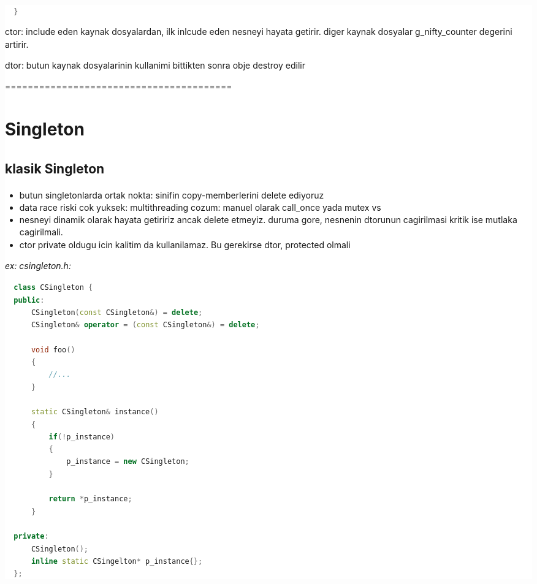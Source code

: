   ```cpp
    }
  ```

ctor:
include eden kaynak dosyalardan, ilk inlcude eden nesneyi hayata getirir.
diger kaynak dosyalar g_nifty_counter degerini artirir.

dtor:
butun kaynak dosyalarinin kullanimi bittikten sonra obje destroy edilir

========================================
# Singleton
## klasik Singleton
 - butun singletonlarda ortak nokta: sinifin copy-memberlerini delete ediyoruz
 - data race riski cok yuksek: multithreading
   cozum: manuel olarak call_once yada mutex vs
 - nesneyi dinamik olarak hayata getiririz ancak delete etmeyiz.
   duruma gore, nesnenin dtorunun cagirilmasi kritik ise mutlaka cagirilmali.
 - ctor private oldugu icin kalitim da kullanilamaz. 
   Bu gerekirse dtor, protected olmali

  _ex:_
  _csingleton.h:_
  ```cpp
    class CSingleton {
    public:
        CSingleton(const CSingleton&) = delete;
        CSingleton& operator = (const CSingleton&) = delete;

        void foo()
        {
            //...
        }

        static CSingleton& instance()
        {
            if(!p_instance)
            {
                p_instance = new CSingleton;
            }

            return *p_instance;
        }

    private:
        CSingleton();
        inline static CSingelton* p_instance{};
    };
  ```

